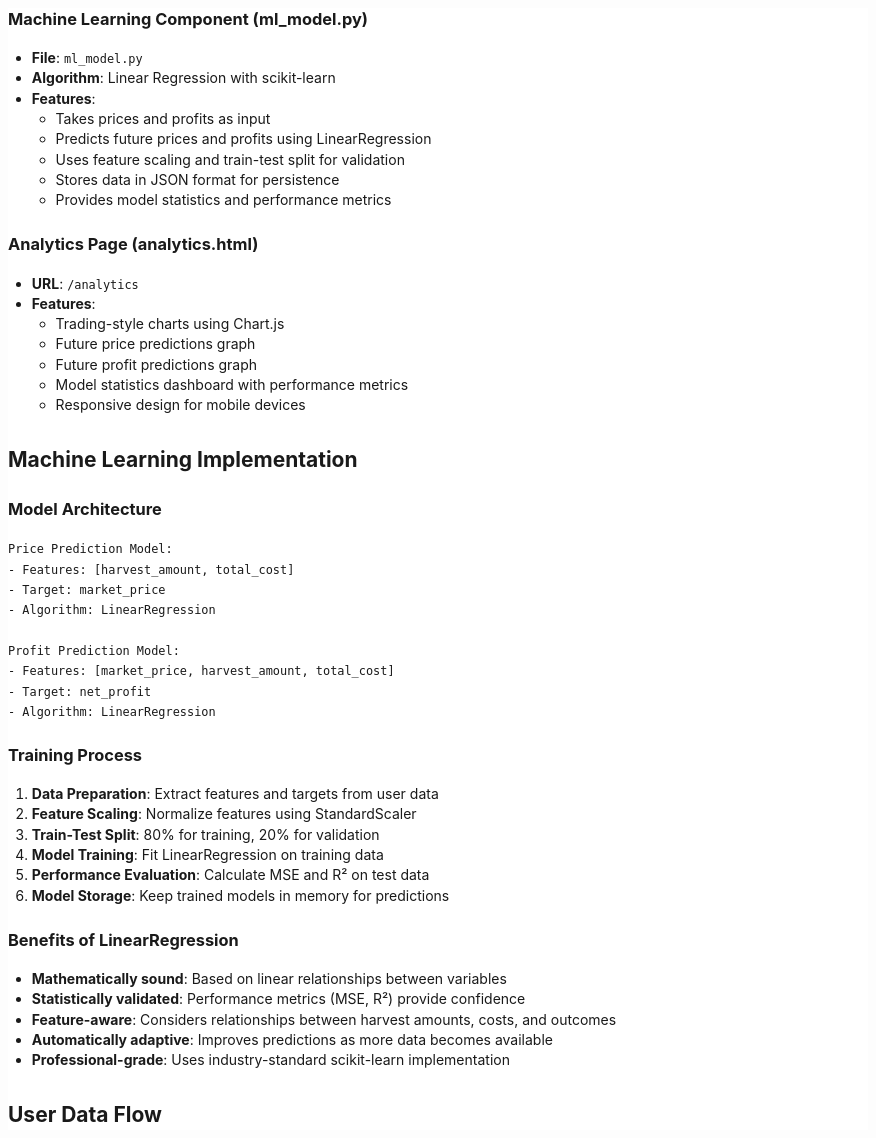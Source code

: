 ### Machine Learning Component (ml_model.py)
- **File**: `ml_model.py`
- **Algorithm**: Linear Regression with scikit-learn
- **Features**:
  - Takes prices and profits as input
  - Predicts future prices and profits using LinearRegression
  - Uses feature scaling and train-test split for validation
  - Stores data in JSON format for persistence
  - Provides model statistics and performance metrics

### Analytics Page (analytics.html)
- **URL**: `/analytics`
- **Features**:
  - Trading-style charts using Chart.js
  - Future price predictions graph
  - Future profit predictions graph
  - Model statistics dashboard with performance metrics
  - Responsive design for mobile devices

## Machine Learning Implementation

### Model Architecture
```
Price Prediction Model:
- Features: [harvest_amount, total_cost]
- Target: market_price
- Algorithm: LinearRegression

Profit Prediction Model:
- Features: [market_price, harvest_amount, total_cost]
- Target: net_profit
- Algorithm: LinearRegression
```

### Training Process
1. **Data Preparation**: Extract features and targets from user data
2. **Feature Scaling**: Normalize features using StandardScaler
3. **Train-Test Split**: 80% for training, 20% for validation
4. **Model Training**: Fit LinearRegression on training data
5. **Performance Evaluation**: Calculate MSE and R² on test data
6. **Model Storage**: Keep trained models in memory for predictions

### Benefits of LinearRegression
- **Mathematically sound**: Based on linear relationships between variables
- **Statistically validated**: Performance metrics (MSE, R²) provide confidence
- **Feature-aware**: Considers relationships between harvest amounts, costs, and outcomes
- **Automatically adaptive**: Improves predictions as more data becomes available
- **Professional-grade**: Uses industry-standard scikit-learn implementation

## User Data Flow
